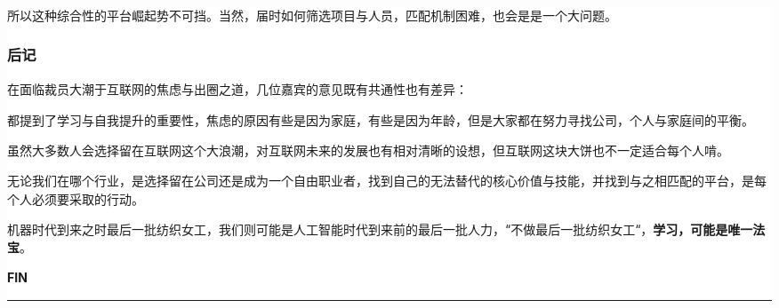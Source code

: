 
所以这种综合性的平台崛起势不可挡。当然，届时如何筛选项目与人员，匹配机制困难，也会是是一个大问题。





### **后记**



在面临裁员大潮于互联网的焦虑与出圈之道，几位嘉宾的意见既有共通性也有差异：

都提到了学习与自我提升的重要性，焦虑的原因有些是因为家庭，有些是因为年龄，但是大家都在努力寻找公司，个人与家庭间的平衡。

 

虽然大多数人会选择留在互联网这个大浪潮，对互联网未来的发展也有相对清晰的设想，但互联网这块大饼也不一定适合每个人啃。

 

无论我们在哪个行业，是选择留在公司还是成为一个自由职业者，找到自己的无法替代的核心价值与技能，并找到与之相匹配的平台，是每个人必须要采取的行动。

 

机器时代到来之时最后一批纺织女工，我们则可能是人工智能时代到来前的最后一批人力，“不做最后一批纺织女工“，**学习，可能是唯一法宝**。





**FIN**

***

